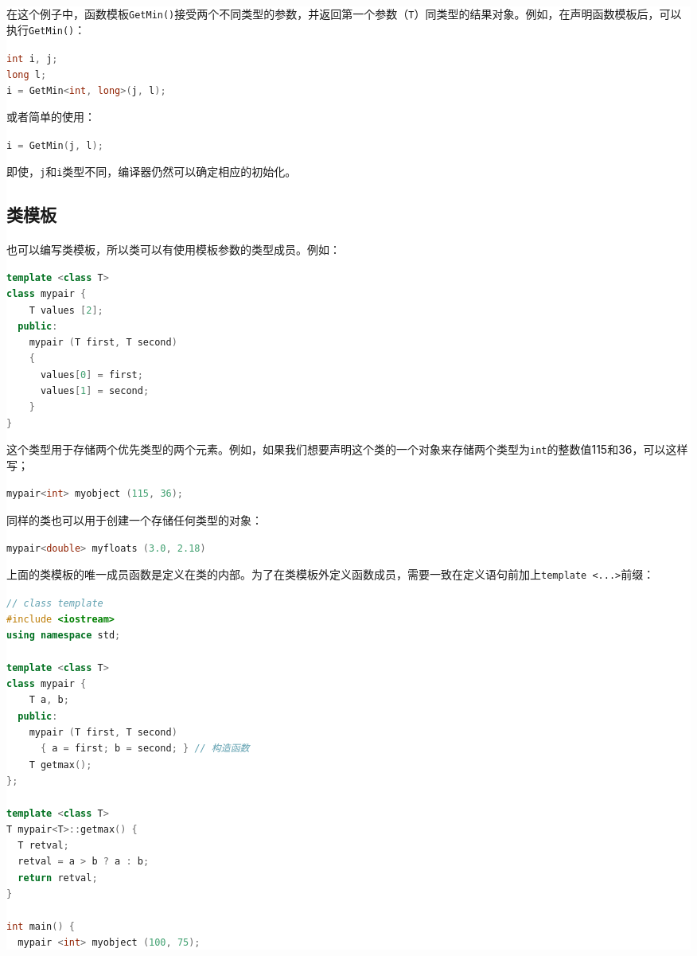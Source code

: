 在这个例子中，函数模板`GetMin()`接受两个不同类型的参数，并返回第一个参数（`T`）同类型的结果对象。例如，在声明函数模板后，可以执行`GetMin()`：

```cpp
int i, j;
long l;
i = GetMin<int, long>(j, l);
```

或者简单的使用：

```cpp
i = GetMin(j, l);
```

即使，`j`和`i`类型不同，编译器仍然可以确定相应的初始化。

## 类模板

也可以编写类模板，所以类可以有使用模板参数的类型成员。例如：

```cpp
template <class T>
class mypair {
    T values [2];
  public:
    mypair (T first, T second)
    {
      values[0] = first;
      values[1] = second;
    }
}
```

这个类型用于存储两个优先类型的两个元素。例如，如果我们想要声明这个类的一个对象来存储两个类型为`int`的整数值115和36，可以这样写；

```cpp
mypair<int> myobject (115, 36);
```

同样的类也可以用于创建一个存储任何类型的对象：

```cpp
mypair<double> myfloats (3.0, 2.18)
```

上面的类模板的唯一成员函数是定义在类的内部。为了在类模板外定义函数成员，需要一致在定义语句前加上`template <...>`前缀：

```cpp
// class template
#include <iostream>
using namespace std;

template <class T>
class mypair {
    T a, b;
  public:
    mypair (T first, T second)
      { a = first; b = second; } // 构造函数
    T getmax();
};

template <class T>
T mypair<T>::getmax() {
  T retval;
  retval = a > b ? a : b;
  return retval;
}

int main() {
  mypair <int> myobject (100, 75);
```